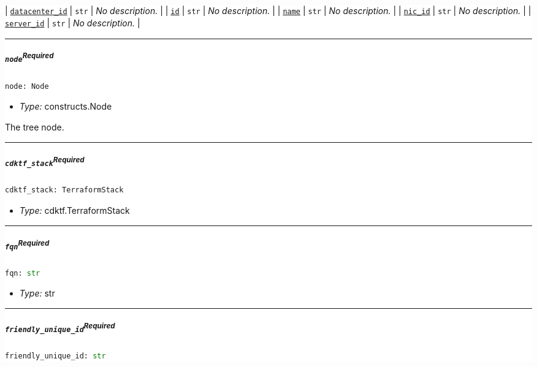 | <code><a href="#@cdktf/provider-ionoscloud.dataIonoscloudFirewall.DataIonoscloudFirewall.property.datacenterId">datacenter_id</a></code> | <code>str</code> | *No description.* |
| <code><a href="#@cdktf/provider-ionoscloud.dataIonoscloudFirewall.DataIonoscloudFirewall.property.id">id</a></code> | <code>str</code> | *No description.* |
| <code><a href="#@cdktf/provider-ionoscloud.dataIonoscloudFirewall.DataIonoscloudFirewall.property.name">name</a></code> | <code>str</code> | *No description.* |
| <code><a href="#@cdktf/provider-ionoscloud.dataIonoscloudFirewall.DataIonoscloudFirewall.property.nicId">nic_id</a></code> | <code>str</code> | *No description.* |
| <code><a href="#@cdktf/provider-ionoscloud.dataIonoscloudFirewall.DataIonoscloudFirewall.property.serverId">server_id</a></code> | <code>str</code> | *No description.* |

---

##### `node`<sup>Required</sup> <a name="node" id="@cdktf/provider-ionoscloud.dataIonoscloudFirewall.DataIonoscloudFirewall.property.node"></a>

```python
node: Node
```

- *Type:* constructs.Node

The tree node.

---

##### `cdktf_stack`<sup>Required</sup> <a name="cdktf_stack" id="@cdktf/provider-ionoscloud.dataIonoscloudFirewall.DataIonoscloudFirewall.property.cdktfStack"></a>

```python
cdktf_stack: TerraformStack
```

- *Type:* cdktf.TerraformStack

---

##### `fqn`<sup>Required</sup> <a name="fqn" id="@cdktf/provider-ionoscloud.dataIonoscloudFirewall.DataIonoscloudFirewall.property.fqn"></a>

```python
fqn: str
```

- *Type:* str

---

##### `friendly_unique_id`<sup>Required</sup> <a name="friendly_unique_id" id="@cdktf/provider-ionoscloud.dataIonoscloudFirewall.DataIonoscloudFirewall.property.friendlyUniqueId"></a>

```python
friendly_unique_id: str
```
